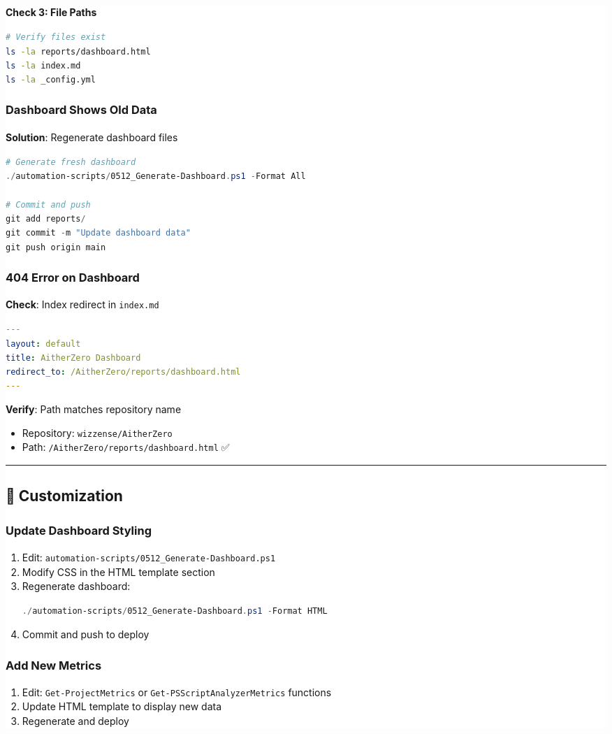 **Check 3: File Paths**
```bash
# Verify files exist
ls -la reports/dashboard.html
ls -la index.md
ls -la _config.yml
```

### Dashboard Shows Old Data

**Solution**: Regenerate dashboard files
```powershell
# Generate fresh dashboard
./automation-scripts/0512_Generate-Dashboard.ps1 -Format All

# Commit and push
git add reports/
git commit -m "Update dashboard data"
git push origin main
```

### 404 Error on Dashboard

**Check**: Index redirect in `index.md`
```yaml
---
layout: default
title: AitherZero Dashboard
redirect_to: /AitherZero/reports/dashboard.html
---
```

**Verify**: Path matches repository name
- Repository: `wizzense/AitherZero`
- Path: `/AitherZero/reports/dashboard.html` ✅

---

## 🎨 Customization

### Update Dashboard Styling

1. Edit: `automation-scripts/0512_Generate-Dashboard.ps1`
2. Modify CSS in the HTML template section
3. Regenerate dashboard:
   ```powershell
   ./automation-scripts/0512_Generate-Dashboard.ps1 -Format HTML
   ```
4. Commit and push to deploy

### Add New Metrics

1. Edit: `Get-ProjectMetrics` or `Get-PSScriptAnalyzerMetrics` functions
2. Update HTML template to display new data
3. Regenerate and deploy
